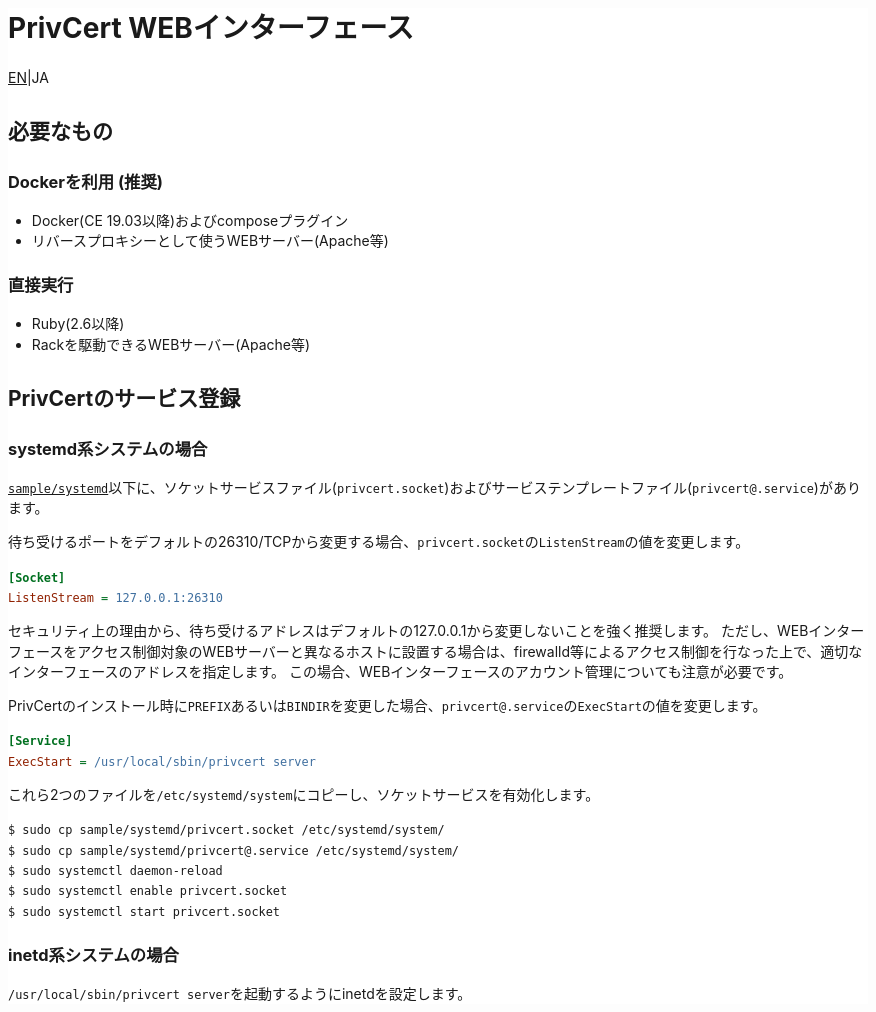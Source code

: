 PrivCert WEBインターフェース
============================

[EN](./README.md)|JA

必要なもの
----------

### Dockerを利用 (推奨)

* Docker(CE 19.03以降)およびcomposeプラグイン
* リバースプロキシーとして使うWEBサーバー(Apache等)

### 直接実行

* Ruby(2.6以降)
* Rackを駆動できるWEBサーバー(Apache等)

PrivCertのサービス登録
----------------------

### systemd系システムの場合

[`sample/systemd`](./sample/systemd/)以下に、ソケットサービスファイル(`privcert.socket`)およびサービステンプレートファイル(`privcert@.service`)があります。

待ち受けるポートをデフォルトの26310/TCPから変更する場合、`privcert.socket`の`ListenStream`の値を変更します。

```ini
[Socket]
ListenStream = 127.0.0.1:26310
```

セキュリティ上の理由から、待ち受けるアドレスはデフォルトの127.0.0.1から変更しないことを強く推奨します。
ただし、WEBインターフェースをアクセス制御対象のWEBサーバーと異なるホストに設置する場合は、firewalld等によるアクセス制御を行なった上で、適切なインターフェースのアドレスを指定します。
この場合、WEBインターフェースのアカウント管理についても注意が必要です。

PrivCertのインストール時に`PREFIX`あるいは`BINDIR`を変更した場合、`privcert@.service`の`ExecStart`の値を変更します。

```ini
[Service]
ExecStart = /usr/local/sbin/privcert server
```

これら2つのファイルを`/etc/systemd/system`にコピーし、ソケットサービスを有効化します。

```console
$ sudo cp sample/systemd/privcert.socket /etc/systemd/system/
$ sudo cp sample/systemd/privcert@.service /etc/systemd/system/
$ sudo systemctl daemon-reload
$ sudo systemctl enable privcert.socket
$ sudo systemctl start privcert.socket
```

### inetd系システムの場合

`/usr/local/sbin/privcert server`を起動するようにinetdを設定します。
